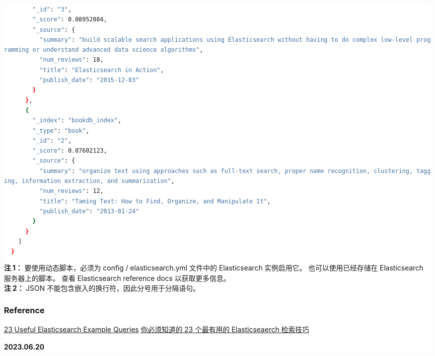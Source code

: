 ```bash
        "_id": "3",
        "_score": 0.08952084,
        "_source": {
          "summary": "build scalable search applications using Elasticsearch without having to do complex low-level programming or understand advanced data science algorithms",
          "num_reviews": 18,
          "title": "Elasticsearch in Action",
          "publish_date": "2015-12-03"
        }
      },
      {
        "_index": "bookdb_index",
        "_type": "book",
        "_id": "2",
        "_score": 0.07602123,
        "_source": {
          "summary": "organize text using approaches such as full-text search, proper name recognition, clustering, tagging, information extraction, and summarization",
          "num_reviews": 12,
          "title": "Taming Text: How to Find, Organize, and Manipulate It",
          "publish_date": "2013-01-24"
        }
      }
    ]
  }
```

**注 1：** 要使用动态脚本，必须为 config / elasticsearch.yml 文件中的 Elasticsearch 实例启用它。 也可以使用已经存储在 Elasticsearch 服务器上的脚本。 查看 Elasticsearch reference docs 以获取更多信息。  
**注 2：** JSON 不能包含嵌入的换行符，因此分号用于分隔语句。

### Reference

[23 Useful Elasticsearch Example Queries](https://dzone.com/articles/23-useful-elasticsearch-example-queries)
[你必须知道的 23 个最有用的 Elasticseaerch 检索技巧](https://blog.csdn.net/laoyang360/article/details/76769208?utm_source=copy)

**2023.06.20**
